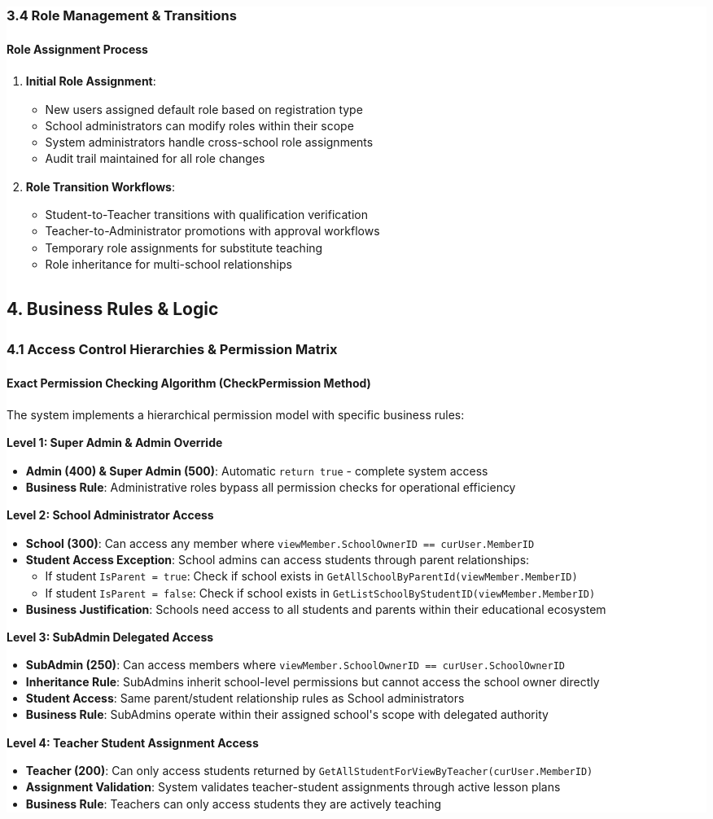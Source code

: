 ### 3.4 Role Management & Transitions

#### Role Assignment Process
1. **Initial Role Assignment**:
   - New users assigned default role based on registration type
   - School administrators can modify roles within their scope
   - System administrators handle cross-school role assignments
   - Audit trail maintained for all role changes

2. **Role Transition Workflows**:
   - Student-to-Teacher transitions with qualification verification
   - Teacher-to-Administrator promotions with approval workflows
   - Temporary role assignments for substitute teaching
   - Role inheritance for multi-school relationships

## 4. Business Rules & Logic

### 4.1 Access Control Hierarchies & Permission Matrix

#### **Exact Permission Checking Algorithm (CheckPermission Method)**
The system implements a hierarchical permission model with specific business rules:

**Level 1: Super Admin & Admin Override**
- **Admin (400) & Super Admin (500)**: Automatic `return true` - complete system access
- **Business Rule**: Administrative roles bypass all permission checks for operational efficiency

**Level 2: School Administrator Access**
- **School (300)**: Can access any member where `viewMember.SchoolOwnerID == curUser.MemberID`
- **Student Access Exception**: School admins can access students through parent relationships:
  - If student `IsParent = true`: Check if school exists in `GetAllSchoolByParentId(viewMember.MemberID)`
  - If student `IsParent = false`: Check if school exists in `GetListSchoolByStudentID(viewMember.MemberID)`
- **Business Justification**: Schools need access to all students and parents within their educational ecosystem

**Level 3: SubAdmin Delegated Access**
- **SubAdmin (250)**: Can access members where `viewMember.SchoolOwnerID == curUser.SchoolOwnerID`
- **Inheritance Rule**: SubAdmins inherit school-level permissions but cannot access the school owner directly
- **Student Access**: Same parent/student relationship rules as School administrators
- **Business Rule**: SubAdmins operate within their assigned school's scope with delegated authority

**Level 4: Teacher Student Assignment Access**
- **Teacher (200)**: Can only access students returned by `GetAllStudentForViewByTeacher(curUser.MemberID)`
- **Assignment Validation**: System validates teacher-student assignments through active lesson plans
- **Business Rule**: Teachers can only access students they are actively teaching

